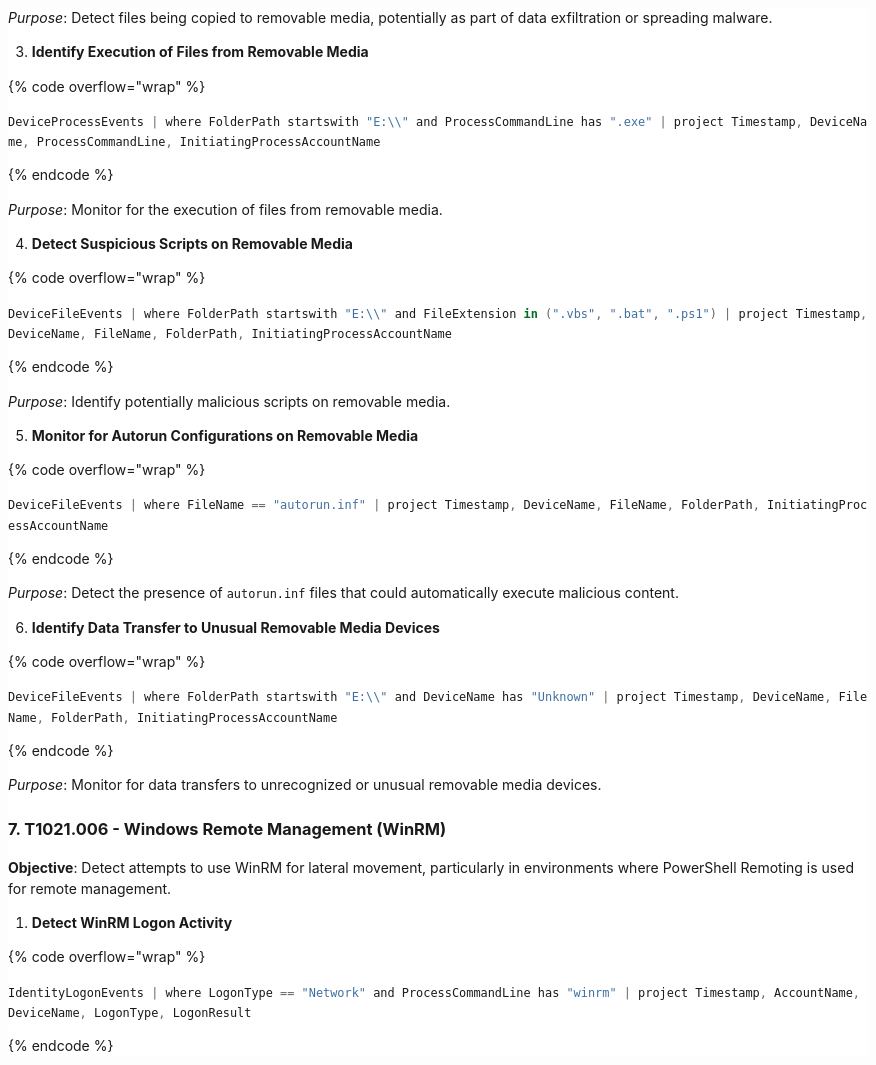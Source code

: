 _Purpose_: Detect files being copied to removable media, potentially as part of data exfiltration or spreading malware.

3. **Identify Execution of Files from Removable Media**

{% code overflow="wrap" %}
```cs
DeviceProcessEvents | where FolderPath startswith "E:\\" and ProcessCommandLine has ".exe" | project Timestamp, DeviceName, ProcessCommandLine, InitiatingProcessAccountName
```
{% endcode %}

_Purpose_: Monitor for the execution of files from removable media.

4. **Detect Suspicious Scripts on Removable Media**

{% code overflow="wrap" %}
```cs
DeviceFileEvents | where FolderPath startswith "E:\\" and FileExtension in (".vbs", ".bat", ".ps1") | project Timestamp, DeviceName, FileName, FolderPath, InitiatingProcessAccountName
```
{% endcode %}

_Purpose_: Identify potentially malicious scripts on removable media.

5. **Monitor for Autorun Configurations on Removable Media**

{% code overflow="wrap" %}
```cs
DeviceFileEvents | where FileName == "autorun.inf" | project Timestamp, DeviceName, FileName, FolderPath, InitiatingProcessAccountName
```
{% endcode %}

_Purpose_: Detect the presence of `autorun.inf` files that could automatically execute malicious content.

6. **Identify Data Transfer to Unusual Removable Media Devices**

{% code overflow="wrap" %}
```cs
DeviceFileEvents | where FolderPath startswith "E:\\" and DeviceName has "Unknown" | project Timestamp, DeviceName, FileName, FolderPath, InitiatingProcessAccountName
```
{% endcode %}

_Purpose_: Monitor for data transfers to unrecognized or unusual removable media devices.

### **7. T1021.006 - Windows Remote Management (WinRM)**

**Objective**: Detect attempts to use WinRM for lateral movement, particularly in environments where PowerShell Remoting is used for remote management.&#x20;

1. **Detect WinRM Logon Activity**

{% code overflow="wrap" %}
```cs
IdentityLogonEvents | where LogonType == "Network" and ProcessCommandLine has "winrm" | project Timestamp, AccountName, DeviceName, LogonType, LogonResult
```
{% endcode %}
